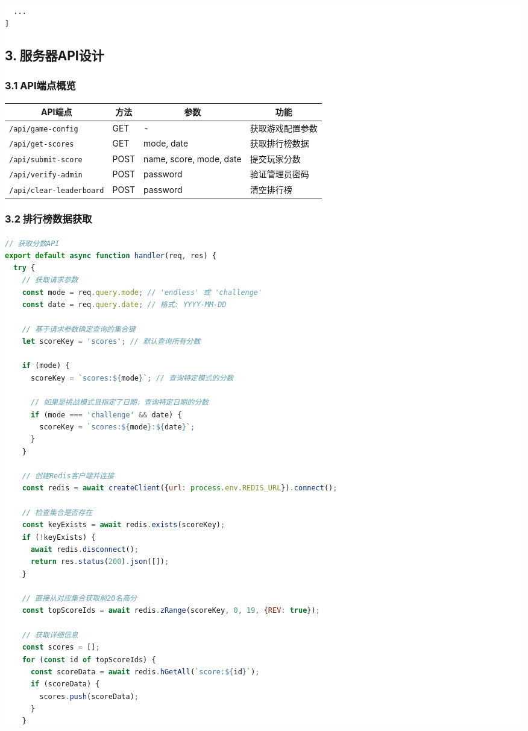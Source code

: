 ```
  ...
]
```

## 3. 服务器API设计

### 3.1 API端点概览

| API端点 | 方法 | 参数 | 功能 |
|---------|------|------|------|
| `/api/game-config` | GET | - | 获取游戏配置参数 |
| `/api/get-scores` | GET | mode, date | 获取排行榜数据 |
| `/api/submit-score` | POST | name, score, mode, date | 提交玩家分数 |
| `/api/verify-admin` | POST | password | 验证管理员密码 |
| `/api/clear-leaderboard` | POST | password | 清空排行榜 |

### 3.2 排行榜数据获取

```javascript
// 获取分数API
export default async function handler(req, res) {
  try {
    // 获取请求参数
    const mode = req.query.mode; // 'endless' 或 'challenge'
    const date = req.query.date; // 格式: YYYY-MM-DD
    
    // 基于请求参数确定查询的集合键
    let scoreKey = 'scores'; // 默认查询所有分数
    
    if (mode) {
      scoreKey = `scores:${mode}`; // 查询特定模式的分数
      
      // 如果是挑战模式且指定了日期，查询特定日期的分数
      if (mode === 'challenge' && date) {
        scoreKey = `scores:${mode}:${date}`;
      }
    }
    
    // 创建Redis客户端并连接
    const redis = await createClient({url: process.env.REDIS_URL}).connect();
    
    // 检查集合是否存在
    const keyExists = await redis.exists(scoreKey);
    if (!keyExists) {
      await redis.disconnect();
      return res.status(200).json([]);
    }
    
    // 直接从对应集合获取前20名高分
    const topScoreIds = await redis.zRange(scoreKey, 0, 19, {REV: true});
    
    // 获取详细信息
    const scores = [];
    for (const id of topScoreIds) {
      const scoreData = await redis.hGetAll(`score:${id}`);
      if (scoreData) {
        scores.push(scoreData);
      }
    }
```
